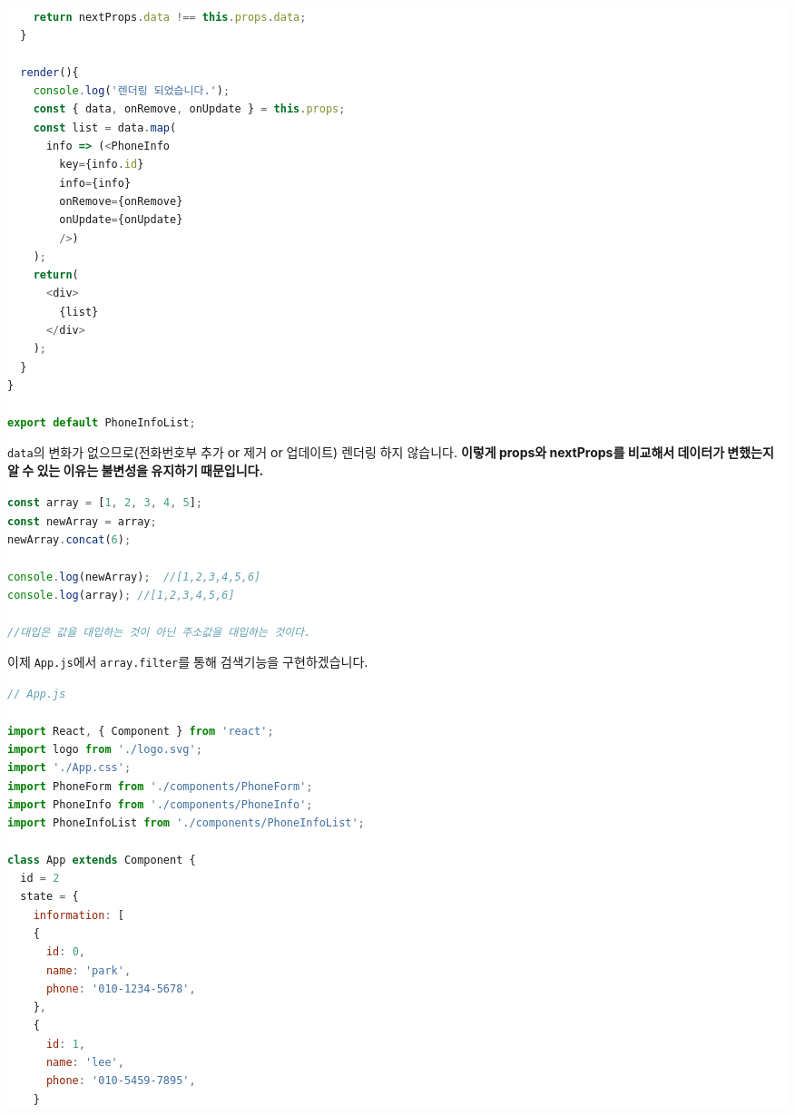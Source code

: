 ```javascript
    return nextProps.data !== this.props.data;
  }

  render(){
    console.log('렌더링 되었습니다.');
    const { data, onRemove, onUpdate } = this.props;
    const list = data.map(
      info => (<PhoneInfo 
        key={info.id} 
        info={info} 
        onRemove={onRemove}
        onUpdate={onUpdate}
        />)
    );
    return(
      <div>
        {list}
      </div>
    );
  }
}

export default PhoneInfoList;
```

`data`의 변화가 없으므로(전화번호부 추가 or 제거 or 업데이트) 렌더링 하지 않습니다. **이렇게 props와 nextProps를 비교해서 데이터가 변했는지 알 수 있는 이유는 불변성을 유지하기 때문입니다.**

```javascript
const array = [1, 2, 3, 4, 5];
const newArray = array;
newArray.concat(6);

console.log(newArray);	//[1,2,3,4,5,6]
console.log(array);	//[1,2,3,4,5,6]

//대입은 값을 대입하는 것이 아닌 주소값을 대입하는 것이다.
```

이제 `App.js`에서 `array.filter`를 통해 검색기능을 구현하겠습니다.

```javascript
// App.js

import React, { Component } from 'react';
import logo from './logo.svg';
import './App.css';
import PhoneForm from './components/PhoneForm';
import PhoneInfo from './components/PhoneInfo';
import PhoneInfoList from './components/PhoneInfoList';

class App extends Component {
  id = 2
  state = {
    information: [
    {
      id: 0,
      name: 'park',
      phone: '010-1234-5678',
    },
    {
      id: 1,
      name: 'lee',
      phone: '010-5459-7895',
    }
```